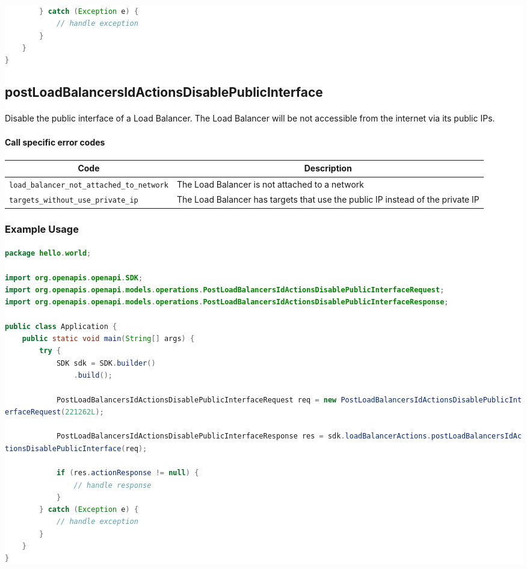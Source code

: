 ```java
        } catch (Exception e) {
            // handle exception
        }
    }
}
```

## postLoadBalancersIdActionsDisablePublicInterface

Disable the public interface of a Load Balancer. The Load Balancer will be not accessible from the internet via its public IPs.

#### Call specific error codes

| Code                                      | Description                                                                    |
|-------------------------------------------|--------------------------------------------------------------------------------|
| `load_balancer_not_attached_to_network`   |  The Load Balancer is not attached to a network                                |
| `targets_without_use_private_ip`          | The Load Balancer has targets that use the public IP instead of the private IP |


### Example Usage

```java
package hello.world;

import org.openapis.openapi.SDK;
import org.openapis.openapi.models.operations.PostLoadBalancersIdActionsDisablePublicInterfaceRequest;
import org.openapis.openapi.models.operations.PostLoadBalancersIdActionsDisablePublicInterfaceResponse;

public class Application {
    public static void main(String[] args) {
        try {
            SDK sdk = SDK.builder()
                .build();

            PostLoadBalancersIdActionsDisablePublicInterfaceRequest req = new PostLoadBalancersIdActionsDisablePublicInterfaceRequest(221262L);            

            PostLoadBalancersIdActionsDisablePublicInterfaceResponse res = sdk.loadBalancerActions.postLoadBalancersIdActionsDisablePublicInterface(req);

            if (res.actionResponse != null) {
                // handle response
            }
        } catch (Exception e) {
            // handle exception
        }
    }
}
```
